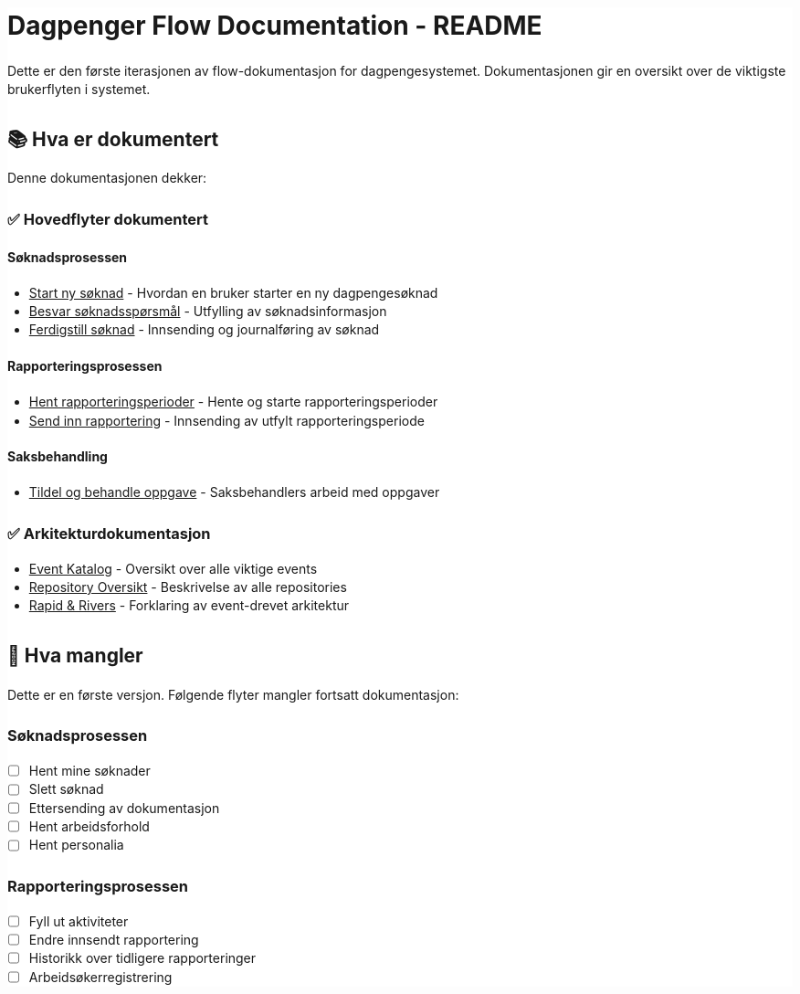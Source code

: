 # Dagpenger Flow Documentation - README

Dette er den første iterasjonen av flow-dokumentasjon for dagpengesystemet. Dokumentasjonen gir en oversikt over de viktigste brukerflyten i systemet.

## 📚 Hva er dokumentert

Denne dokumentasjonen dekker:

### ✅ Hovedflyter dokumentert

#### Søknadsprosessen
- [Start ny søknad](./soknad/01-start-ny-soknad.md) - Hvordan en bruker starter en ny dagpengesøknad
- [Besvar søknadsspørsmål](./soknad/02-besvar-faktum.md) - Utfylling av søknadsinformasjon
- [Ferdigstill søknad](./soknad/03-ferdigstill-soknad.md) - Innsending og journalføring av søknad

#### Rapporteringsprosessen
- [Hent rapporteringsperioder](./rapportering/01-hent-perioder.md) - Hente og starte rapporteringsperioder
- [Send inn rapportering](./rapportering/03-send-inn.md) - Innsending av utfylt rapporteringsperiode

#### Saksbehandling
- [Tildel og behandle oppgave](./saksbehandling/02-tildel-oppgave.md) - Saksbehandlers arbeid med oppgaver

### ✅ Arkitekturdokumentasjon
- [Event Katalog](./architecture/event-catalog.md) - Oversikt over alle viktige events
- [Repository Oversikt](./architecture/repositories.md) - Beskrivelse av alle repositories
- [Rapid & Rivers](./architecture/rapids-rivers.md) - Forklaring av event-drevet arkitektur

## 🔄 Hva mangler

Dette er en første versjon. Følgende flyter mangler fortsatt dokumentasjon:

### Søknadsprosessen
- [ ] Hent mine søknader
- [ ] Slett søknad
- [ ] Ettersending av dokumentasjon
- [ ] Hent arbeidsforhold
- [ ] Hent personalia

### Rapporteringsprosessen
- [ ] Fyll ut aktiviteter
- [ ] Endre innsendt rapportering
- [ ] Historikk over tidligere rapporteringer
- [ ] Arbeidsøkerregistrering
